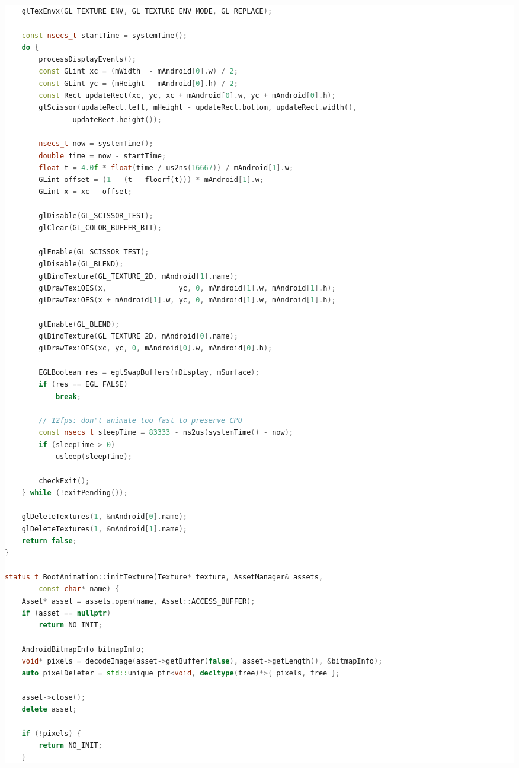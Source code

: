 ```cpp
    glTexEnvx(GL_TEXTURE_ENV, GL_TEXTURE_ENV_MODE, GL_REPLACE);

    const nsecs_t startTime = systemTime();
    do {
        processDisplayEvents();
        const GLint xc = (mWidth  - mAndroid[0].w) / 2;
        const GLint yc = (mHeight - mAndroid[0].h) / 2;
        const Rect updateRect(xc, yc, xc + mAndroid[0].w, yc + mAndroid[0].h);
        glScissor(updateRect.left, mHeight - updateRect.bottom, updateRect.width(),
                updateRect.height());

        nsecs_t now = systemTime();
        double time = now - startTime;
        float t = 4.0f * float(time / us2ns(16667)) / mAndroid[1].w;
        GLint offset = (1 - (t - floorf(t))) * mAndroid[1].w;
        GLint x = xc - offset;

        glDisable(GL_SCISSOR_TEST);
        glClear(GL_COLOR_BUFFER_BIT);

        glEnable(GL_SCISSOR_TEST);
        glDisable(GL_BLEND);
        glBindTexture(GL_TEXTURE_2D, mAndroid[1].name);
        glDrawTexiOES(x,                 yc, 0, mAndroid[1].w, mAndroid[1].h);
        glDrawTexiOES(x + mAndroid[1].w, yc, 0, mAndroid[1].w, mAndroid[1].h);

        glEnable(GL_BLEND);
        glBindTexture(GL_TEXTURE_2D, mAndroid[0].name);
        glDrawTexiOES(xc, yc, 0, mAndroid[0].w, mAndroid[0].h);

        EGLBoolean res = eglSwapBuffers(mDisplay, mSurface);
        if (res == EGL_FALSE)
            break;

        // 12fps: don't animate too fast to preserve CPU
        const nsecs_t sleepTime = 83333 - ns2us(systemTime() - now);
        if (sleepTime > 0)
            usleep(sleepTime);

        checkExit();
    } while (!exitPending());

    glDeleteTextures(1, &mAndroid[0].name);
    glDeleteTextures(1, &mAndroid[1].name);
    return false;
}

status_t BootAnimation::initTexture(Texture* texture, AssetManager& assets,
        const char* name) {
    Asset* asset = assets.open(name, Asset::ACCESS_BUFFER);
    if (asset == nullptr)
        return NO_INIT;

    AndroidBitmapInfo bitmapInfo;
    void* pixels = decodeImage(asset->getBuffer(false), asset->getLength(), &bitmapInfo);
    auto pixelDeleter = std::unique_ptr<void, decltype(free)*>{ pixels, free };

    asset->close();
    delete asset;

    if (!pixels) {
        return NO_INIT;
    }
```
